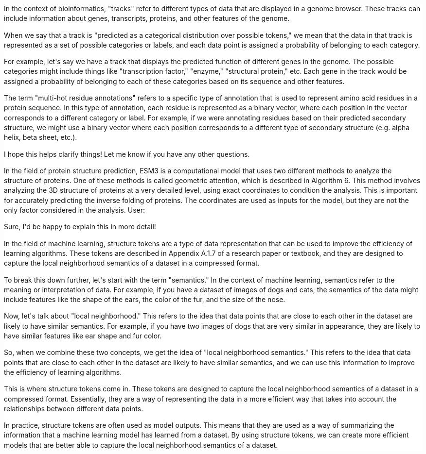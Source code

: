 In the context of bioinformatics, "tracks" refer to different types of data that are displayed in a genome browser. These tracks can include information about genes, transcripts, proteins, and other features of the genome.

When we say that a track is "predicted as a categorical distribution over possible tokens," we mean that the data in that track is represented as a set of possible categories or labels, and each data point is assigned a probability of belonging to each category.

For example, let's say we have a track that displays the predicted function of different genes in the genome. The possible categories might include things like "transcription factor," "enzyme," "structural protein," etc. Each gene in the track would be assigned a probability of belonging to each of these categories based on its sequence and other features.

The term "multi-hot residue annotations" refers to a specific type of annotation that is used to represent amino acid residues in a protein sequence. In this type of annotation, each residue is represented as a binary vector, where each position in the vector corresponds to a different category or label. For example, if we were annotating residues based on their predicted secondary structure, we might use a binary vector where each position corresponds to a different type of secondary structure (e.g. alpha helix, beta sheet, etc.).

I hope this helps clarify things! Let me know if you have any other questions.

 In the field of protein structure prediction, ESM3 is a computational model that uses two different methods to analyze the structure of proteins. One of these methods is called geometric attention, which is described in Algorithm 6. This method involves analyzing the 3D structure of proteins at a very detailed level, using exact coordinates to condition the analysis. This is important for accurately predicting the inverse folding of proteins. The coordinates are used as inputs for the model, but they are not the only factor considered in the analysis.
User:

 Sure, I'd be happy to explain this in more detail!

In the field of machine learning, structure tokens are a type of data representation that can be used to improve the efficiency of learning algorithms. These tokens are described in Appendix A.1.7 of a research paper or textbook, and they are designed to capture the local neighborhood semantics of a dataset in a compressed format.

To break this down further, let's start with the term "semantics." In the context of machine learning, semantics refer to the meaning or interpretation of data. For example, if you have a dataset of images of dogs and cats, the semantics of the data might include features like the shape of the ears, the color of the fur, and the size of the nose.

Now, let's talk about "local neighborhood." This refers to the idea that data points that are close to each other in the dataset are likely to have similar semantics. For example, if you have two images of dogs that are very similar in appearance, they are likely to have similar features like ear shape and fur color.

So, when we combine these two concepts, we get the idea of "local neighborhood semantics." This refers to the idea that data points that are close to each other in the dataset are likely to have similar semantics, and we can use this information to improve the efficiency of learning algorithms.

This is where structure tokens come in. These tokens are designed to capture the local neighborhood semantics of a dataset in a compressed format. Essentially, they are a way of representing the data in a more efficient way that takes into account the relationships between different data points.

In practice, structure tokens are often used as model outputs. This means that they are used as a way of summarizing the information that a machine learning model has learned from a dataset. By using structure tokens, we can create more efficient models that are better able to capture the local neighborhood semantics of a dataset.
